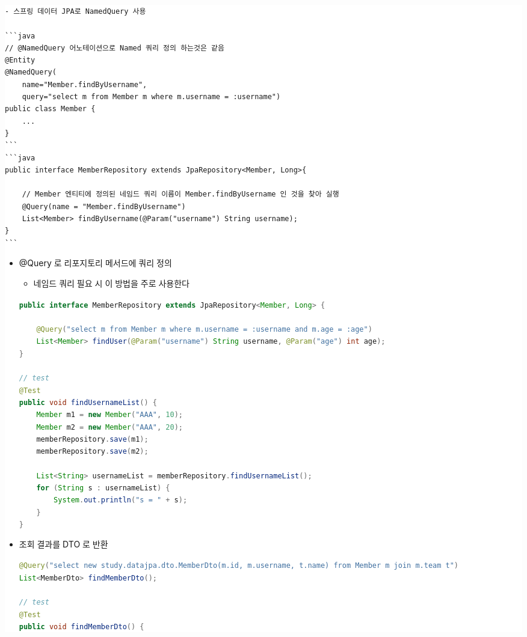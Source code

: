     - 스프링 데이터 JPA로 NamedQuery 사용

    ```java
    // @NamedQuery 어노테이션으로 Named 쿼리 정의 하는것은 같음
    @Entity
    @NamedQuery(
        name="Member.findByUsername",
        query="select m from Member m where m.username = :username")
    public class Member {
        ...
    }
    ```
    ```java
    public interface MemberRepository extends JpaRepository<Member, Long>{
        
        // Member 엔티티에 정의된 네임드 쿼리 이름이 Member.findByUsername 인 것을 찾아 실행
        @Query(name = "Member.findByUsername")
        List<Member> findByUsername(@Param("username") String username);
    }
    ```

* @Query 로 리포지토리 메서드에 쿼리 정의

    - 네임드 쿼리 필요 시 이 방법을 주로 사용한다

    ```java
    public interface MemberRepository extends JpaRepository<Member, Long> {

        @Query("select m from Member m where m.username = :username and m.age = :age")
        List<Member> findUser(@Param("username") String username, @Param("age") int age);
    }

    // test
    @Test
    public void findUsernameList() {
        Member m1 = new Member("AAA", 10);
        Member m2 = new Member("AAA", 20);
        memberRepository.save(m1);
        memberRepository.save(m2);

        List<String> usernameList = memberRepository.findUsernameList();
        for (String s : usernameList) {
            System.out.println("s = " + s);
        }
    }
    ```

* 조회 결과를 DTO 로 반환

    ```java
    @Query("select new study.datajpa.dto.MemberDto(m.id, m.username, t.name) from Member m join m.team t")
    List<MemberDto> findMemberDto();

    // test
    @Test
    public void findMemberDto() {
